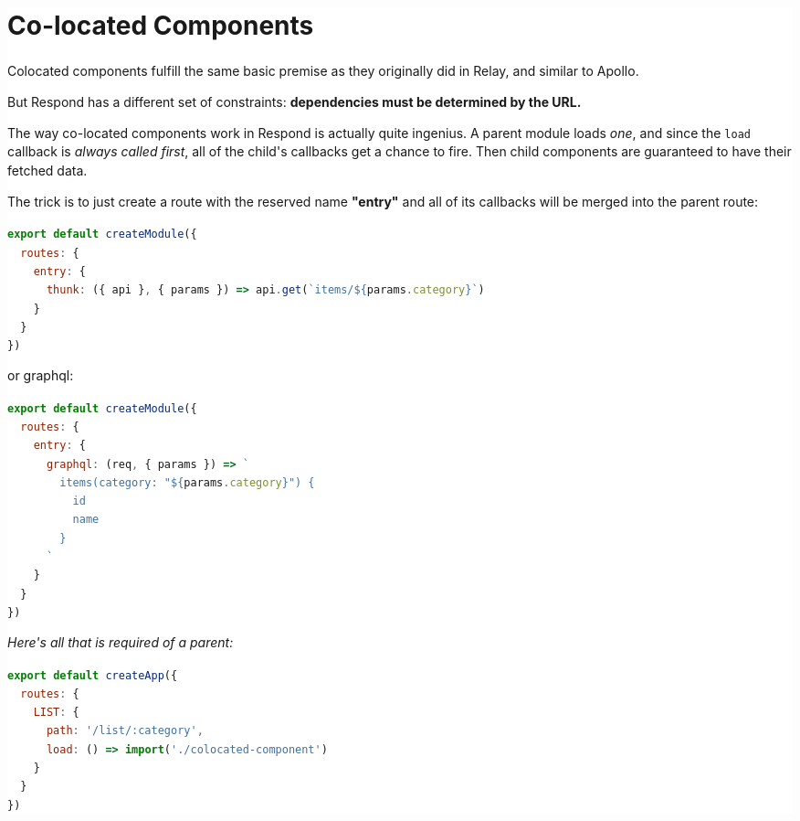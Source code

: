# Co-located Components

Colocated components fulfill the same basic premise as they originally did in Relay, and similar to Apollo. 

But Respond has a different set of constraints: **dependencies must be determined by the URL.**

The way co-located components work in Respond is actually quite ingenius. A parent module loads *one*, and since the `load` callback is *always called first*, all of the child's callbacks get a chance to fire. Then child components are guaranteed to have their fetched data.

The trick is to just create a route with the reserved name **"entry"** and all of its callbacks will be merged into the parent route:



```js
export default createModule({
  routes: {
    entry: {
      thunk: ({ api }, { params }) => api.get(`items/${params.category}`)
    } 
  }
})
```

or graphql:

```js
export default createModule({
  routes: {
    entry: {
      graphql: (req, { params }) => `
        items(category: "${params.category}") {
          id
          name
        }
      `
    } 
  }
})
```


*Here's all that is required of a parent:*

```js
export default createApp({
  routes: {
    LIST: {
      path: '/list/:category',
      load: () => import('./colocated-component')
    }
  }
})
```
